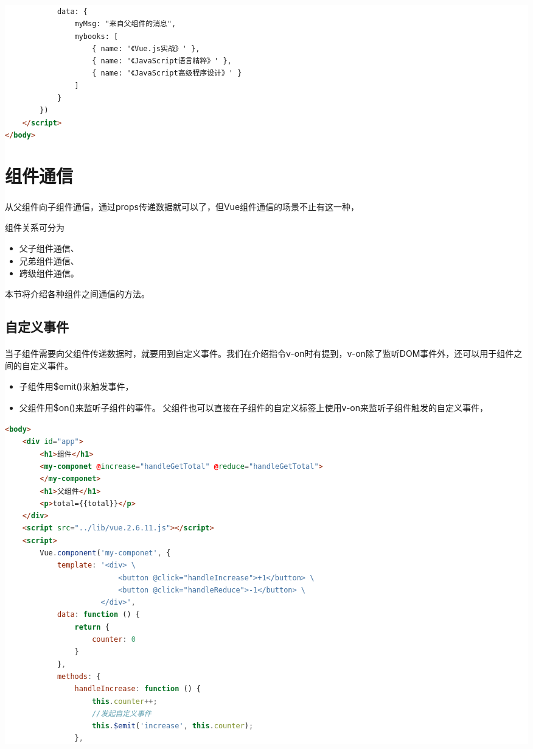 ```html
            data: {
                myMsg: "来自父组件的消息",
                mybooks: [
                    { name: '《Vue.js实战》' },
                    { name: '《JavaScript语言精粹》' },
                    { name: '《JavaScript高级程序设计》' }
                ]
            }
        })
    </script>
</body>
```





# 组件通信

从父组件向子组件通信，通过props传递数据就可以了，但Vue组件通信的场景不止有这一种，

组件关系可分为

- 父子组件通信、
- 兄弟组件通信、
- 跨级组件通信。


本节将介绍各种组件之间通信的方法。

## 自定义事件



当子组件需要向父组件传递数据时，就要用到自定义事件。我们在介绍指令v-on时有提到，v-on除了监听DOM事件外，还可以用于组件之间的自定义事件。

- 子组件用$emit()来触发事件，

- 父组件用$on()来监听子组件的事件。
  父组件也可以直接在子组件的自定义标签上使用v-on来监听子组件触发的自定义事件，

```html
<body>
    <div id="app">
        <h1>组件</h1>
        <my-componet @increase="handleGetTotal" @reduce="handleGetTotal">
        </my-componet>
        <h1>父组件</h1>
        <p>total={{total}}</p>
    </div>
    <script src="../lib/vue.2.6.11.js"></script>
    <script>
        Vue.component('my-componet', {
            template: '<div> \
                          <button @click="handleIncrease">+1</button> \
                          <button @click="handleReduce">-1</button> \
                      </div>',
            data: function () {
                return {
                    counter: 0
                }
            },
            methods: {
                handleIncrease: function () {
                    this.counter++;
                    //发起自定义事件
                    this.$emit('increase', this.counter);
                },
```